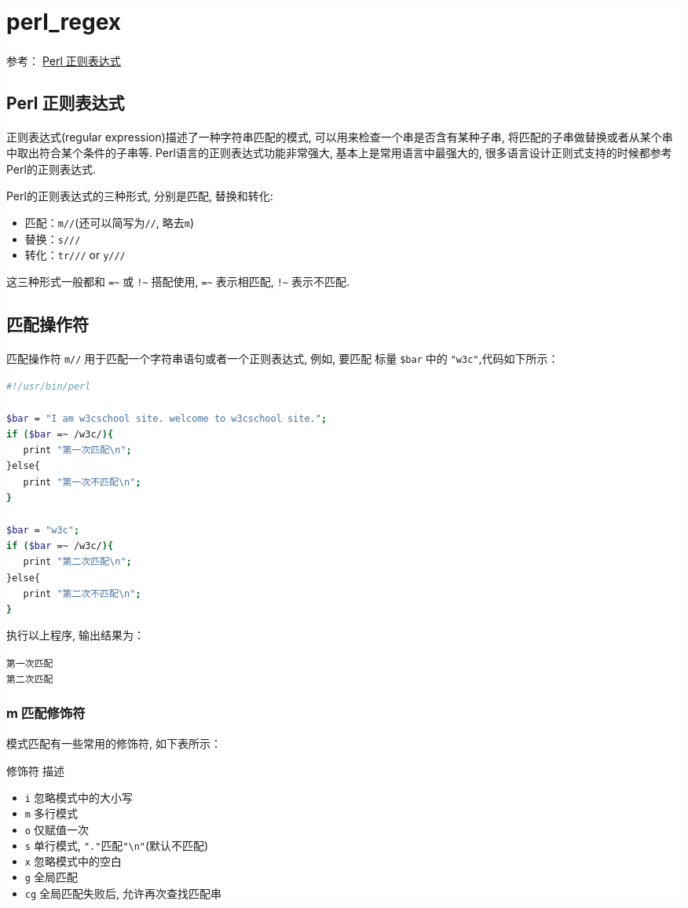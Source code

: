 # perl_regex

参考： [Perl 正则表达式](https://www.w3cschool.cn/perl/perl-regular-expressions.html)

## Perl 正则表达式

正则表达式(regular expression)描述了一种字符串匹配的模式, 可以用来检查一个串是否含有某种子串, 将匹配的子串做替换或者从某个串中取出符合某个条件的子串等. 
Perl语言的正则表达式功能非常强大, 基本上是常用语言中最强大的, 很多语言设计正则式支持的时候都参考Perl的正则表达式. 

Perl的正则表达式的三种形式, 分别是匹配, 替换和转化:

+ 匹配：`m//`(还可以简写为`//`, 略去`m`)
+ 替换：`s///`
+ 转化：`tr///` or  `y///`

这三种形式一般都和 `=~` 或 `!~` 搭配使用,  `=~` 表示相匹配, `!~` 表示不匹配. 

## 匹配操作符

匹配操作符 `m//` 用于匹配一个字符串语句或者一个正则表达式, 例如, 要匹配 标量 `$bar` 中的 `"w3c"`,代码如下所示：

```bash
#!/usr/bin/perl

$bar = "I am w3cschool site. welcome to w3cschool site.";
if ($bar =~ /w3c/){
   print "第一次匹配\n";
}else{
   print "第一次不匹配\n";
}

$bar = "w3c";
if ($bar =~ /w3c/){
   print "第二次匹配\n";
}else{
   print "第二次不匹配\n";
}
```

执行以上程序, 输出结果为：

```bash
第一次匹配
第二次匹配
```

### m 匹配修饰符

模式匹配有一些常用的修饰符, 如下表所示：

修饰符    描述

+ `i`    忽略模式中的大小写
+ `m`     多行模式
+ `o`    仅赋值一次
+ `s`    单行模式, `"."`匹配`"\n"`(默认不匹配)
+ `x`    忽略模式中的空白
+ `g`    全局匹配
+ `cg`    全局匹配失败后, 允许再次查找匹配串
